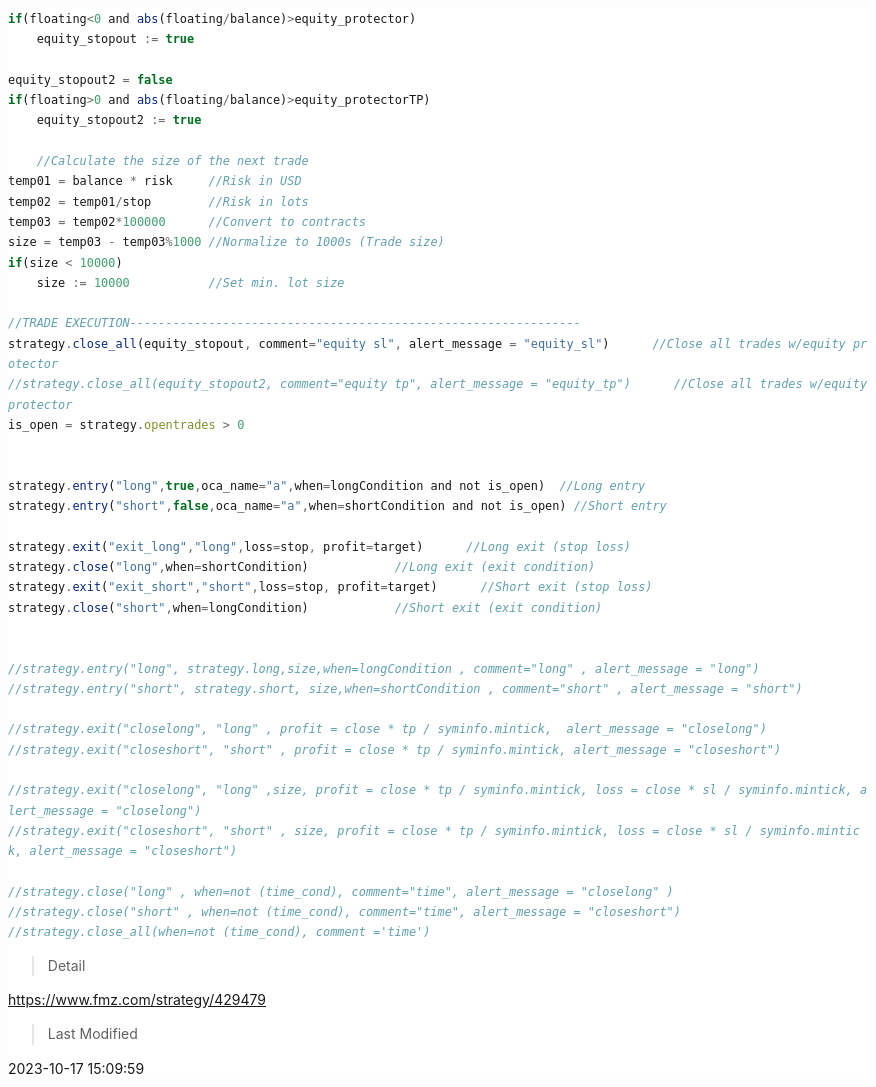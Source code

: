 ``` javascript
if(floating<0 and abs(floating/balance)>equity_protector)
    equity_stopout := true
    
equity_stopout2 = false
if(floating>0 and abs(floating/balance)>equity_protectorTP)
    equity_stopout2 := true
    
    //Calculate the size of the next trade
temp01 = balance * risk     //Risk in USD
temp02 = temp01/stop        //Risk in lots
temp03 = temp02*100000      //Convert to contracts
size = temp03 - temp03%1000 //Normalize to 1000s (Trade size)
if(size < 10000)
    size := 10000           //Set min. lot size

//TRADE EXECUTION---------------------------------------------------------------
strategy.close_all(equity_stopout, comment="equity sl", alert_message = "equity_sl")      //Close all trades w/equity protector
//strategy.close_all(equity_stopout2, comment="equity tp", alert_message = "equity_tp")      //Close all trades w/equity protector
is_open = strategy.opentrades > 0


strategy.entry("long",true,oca_name="a",when=longCondition and not is_open)  //Long entry
strategy.entry("short",false,oca_name="a",when=shortCondition and not is_open) //Short entry
    
strategy.exit("exit_long","long",loss=stop, profit=target)      //Long exit (stop loss)
strategy.close("long",when=shortCondition)            //Long exit (exit condition)
strategy.exit("exit_short","short",loss=stop, profit=target)      //Short exit (stop loss)
strategy.close("short",when=longCondition)            //Short exit (exit condition)


//strategy.entry("long", strategy.long,size,when=longCondition , comment="long" , alert_message = "long")
//strategy.entry("short", strategy.short, size,when=shortCondition , comment="short" , alert_message = "short")
 
//strategy.exit("closelong", "long" , profit = close * tp / syminfo.mintick,  alert_message = "closelong")
//strategy.exit("closeshort", "short" , profit = close * tp / syminfo.mintick, alert_message = "closeshort")
 
//strategy.exit("closelong", "long" ,size, profit = close * tp / syminfo.mintick, loss = close * sl / syminfo.mintick, alert_message = "closelong")
//strategy.exit("closeshort", "short" , size, profit = close * tp / syminfo.mintick, loss = close * sl / syminfo.mintick, alert_message = "closeshort")
 
//strategy.close("long" , when=not (time_cond), comment="time", alert_message = "closelong" )
//strategy.close("short" , when=not (time_cond), comment="time", alert_message = "closeshort")
//strategy.close_all(when=not (time_cond), comment ='time')


```

> Detail

https://www.fmz.com/strategy/429479

> Last Modified

2023-10-17 15:09:59
